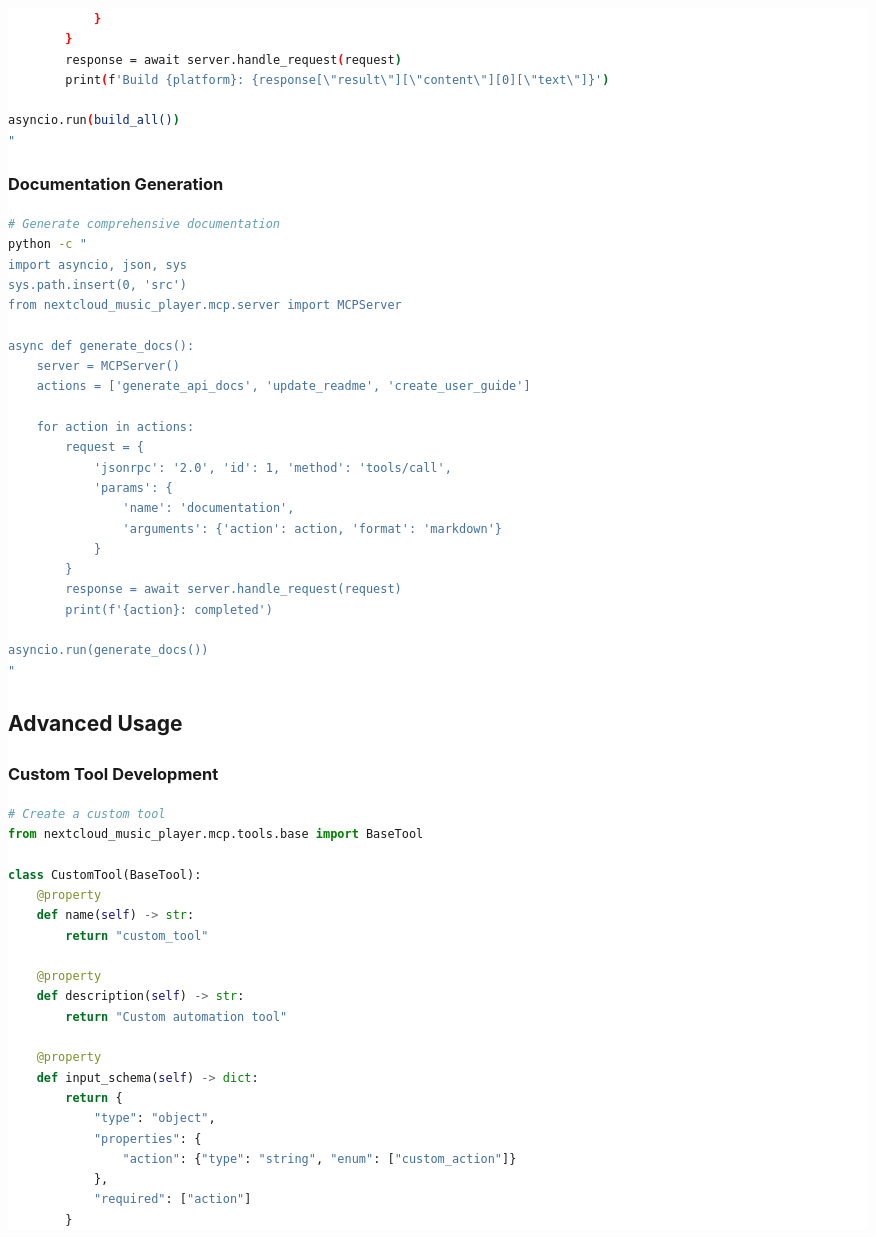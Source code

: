```bash
            }
        }
        response = await server.handle_request(request)
        print(f'Build {platform}: {response[\"result\"][\"content\"][0][\"text\"]}')

asyncio.run(build_all())
"
```

### Documentation Generation

```bash
# Generate comprehensive documentation
python -c "
import asyncio, json, sys
sys.path.insert(0, 'src')
from nextcloud_music_player.mcp.server import MCPServer

async def generate_docs():
    server = MCPServer()
    actions = ['generate_api_docs', 'update_readme', 'create_user_guide']
    
    for action in actions:
        request = {
            'jsonrpc': '2.0', 'id': 1, 'method': 'tools/call',
            'params': {
                'name': 'documentation',
                'arguments': {'action': action, 'format': 'markdown'}
            }
        }
        response = await server.handle_request(request)
        print(f'{action}: completed')

asyncio.run(generate_docs())
"
```

## Advanced Usage

### Custom Tool Development

```python
# Create a custom tool
from nextcloud_music_player.mcp.tools.base import BaseTool

class CustomTool(BaseTool):
    @property
    def name(self) -> str:
        return "custom_tool"
    
    @property
    def description(self) -> str:
        return "Custom automation tool"
    
    @property
    def input_schema(self) -> dict:
        return {
            "type": "object",
            "properties": {
                "action": {"type": "string", "enum": ["custom_action"]}
            },
            "required": ["action"]
        }
```